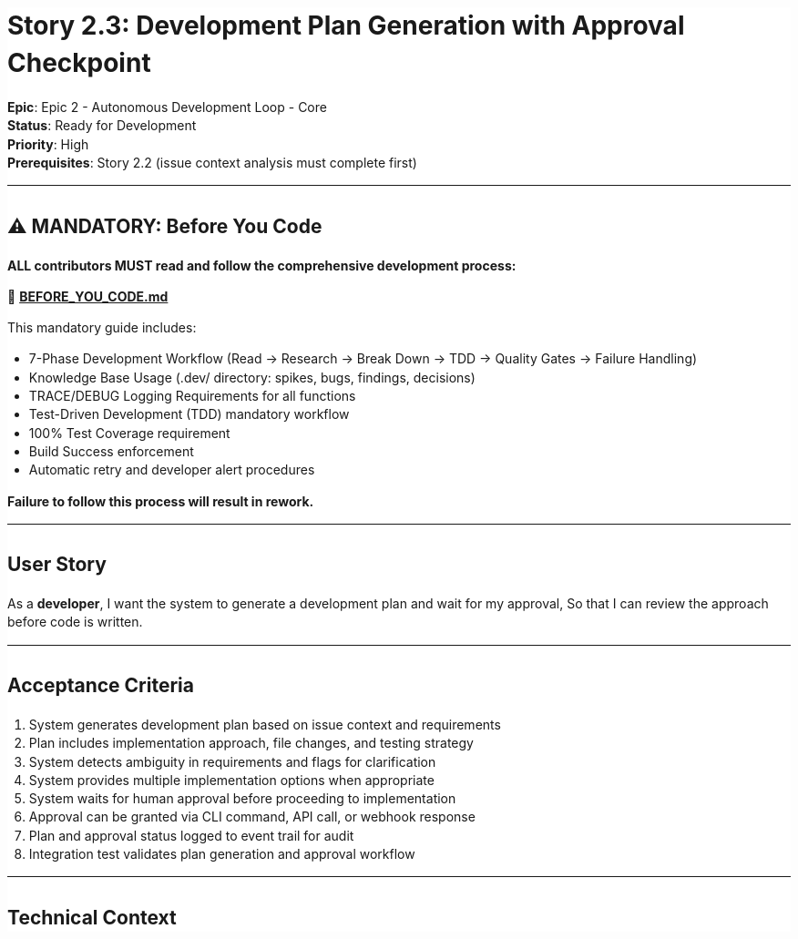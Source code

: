 # Story 2.3: Development Plan Generation with Approval Checkpoint

**Epic**: Epic 2 - Autonomous Development Loop - Core  
**Status**: Ready for Development  
**Priority**: High  
**Prerequisites**: Story 2.2 (issue context analysis must complete first)

---

## ⚠️ MANDATORY: Before You Code

**ALL contributors MUST read and follow the comprehensive development process:**

📖 **[BEFORE_YOU_CODE.md](../../BEFORE_YOU_CODE.md)**

This mandatory guide includes:
- 7-Phase Development Workflow (Read → Research → Break Down → TDD → Quality Gates → Failure Handling)
- Knowledge Base Usage (.dev/ directory: spikes, bugs, findings, decisions)
- TRACE/DEBUG Logging Requirements for all functions
- Test-Driven Development (TDD) mandatory workflow
- 100% Test Coverage requirement
- Build Success enforcement
- Automatic retry and developer alert procedures

**Failure to follow this process will result in rework.**

---

## User Story

As a **developer**,
I want the system to generate a development plan and wait for my approval,
So that I can review the approach before code is written.

---

## Acceptance Criteria

1. System generates development plan based on issue context and requirements
2. Plan includes implementation approach, file changes, and testing strategy
3. System detects ambiguity in requirements and flags for clarification
4. System provides multiple implementation options when appropriate
5. System waits for human approval before proceeding to implementation
6. Approval can be granted via CLI command, API call, or webhook response
7. Plan and approval status logged to event trail for audit
8. Integration test validates plan generation and approval workflow

---

## Technical Context
